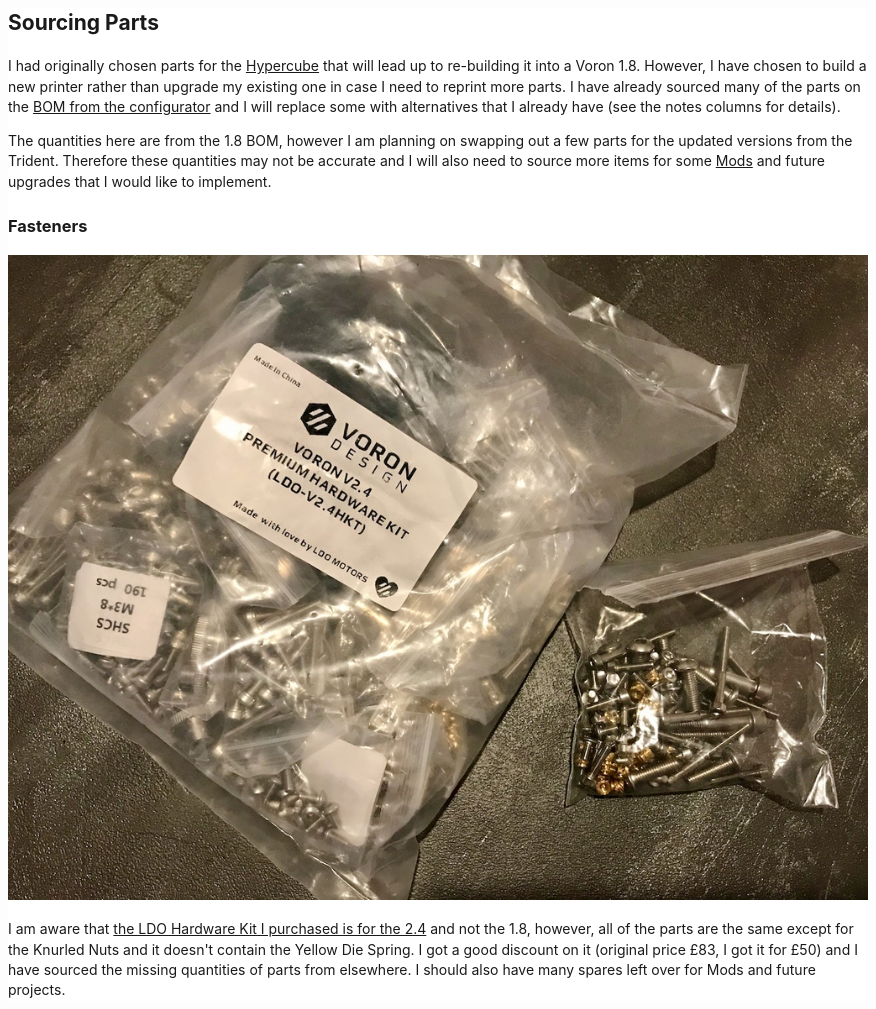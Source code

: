 ## Sourcing Parts

I had originally chosen parts for the [Hypercube](printer-hypercube.md) that will lead up to re-building it into a Voron 1.8. However, I have chosen to build a new printer rather than upgrade my existing one in case I need to reprint more parts. I have already sourced many of the parts on the [BOM from the configurator](https://www.vorondesign.com/voron1.8) and I will replace some with alternatives that I already have (see the notes columns for details).

The quantities here are from the 1.8 BOM, however I am planning on swapping out a few parts for the updated versions from the Trident. Therefore these quantities may not be accurate and I will also need to source more items for some [Mods](printer-voron-1.8-mods.md) and future upgrades that I would like to implement.

### Fasteners

![LDO Hardware Kit](https://github.com/mikepthomas/mikepthomas.github.io/raw/develop/src/img/printer-voron-1.8/ldo-hardware-kit.jpg)

I am aware that [the LDO Hardware Kit I purchased is for the 2.4](https://www.printyplease.uk/VoronPrinters/Voron2.4/LDO2.4Fasteners) and not the 1.8, however, all of the parts are the same except for the Knurled Nuts and it doesn't contain the Yellow Die Spring. I got a good discount on it (original price £83, I got it for £50) and I have sourced the missing quantities of parts from elsewhere. I should also have many spares left over for Mods and future projects.
